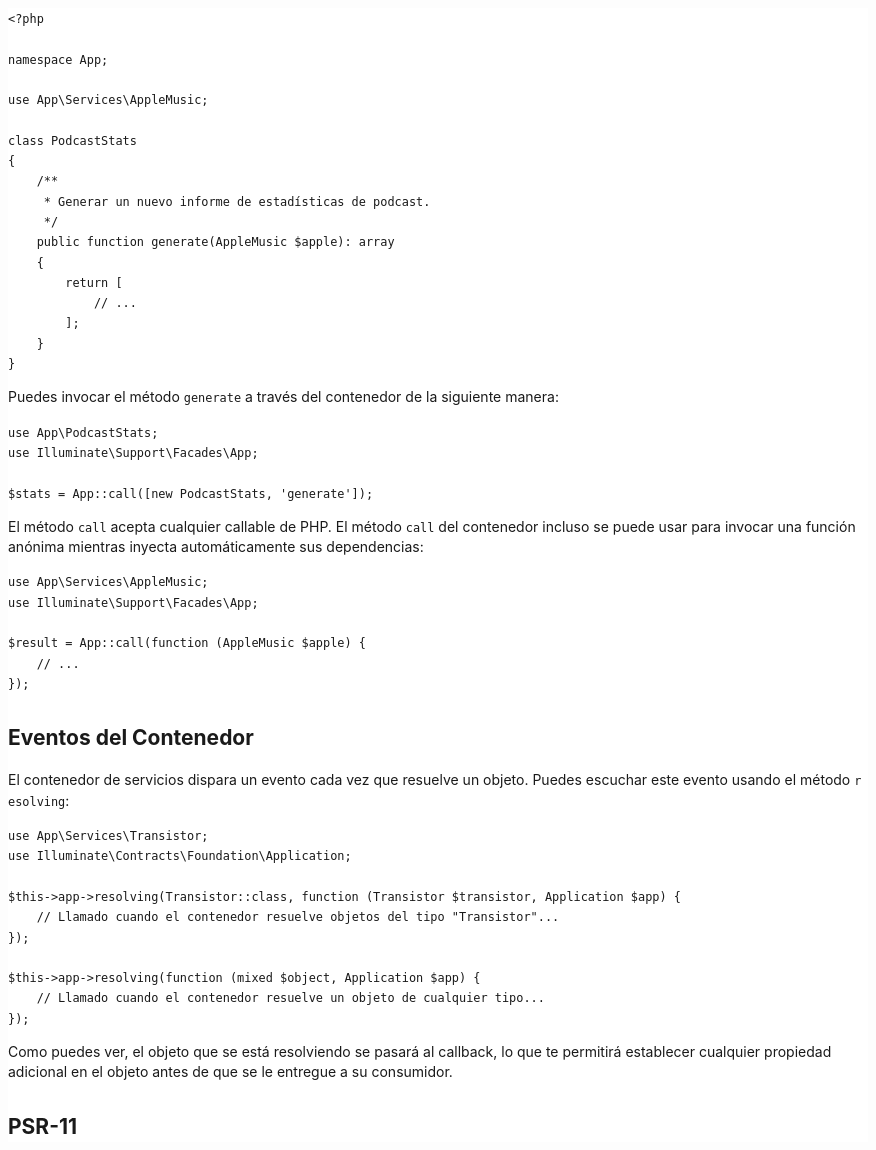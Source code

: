     <?php

    namespace App;

    use App\Services\AppleMusic;

    class PodcastStats
    {
        /**
         * Generar un nuevo informe de estadísticas de podcast.
         */
        public function generate(AppleMusic $apple): array
        {
            return [
                // ...
            ];
        }
    }

Puedes invocar el método `generate` a través del contenedor de la siguiente manera:

    use App\PodcastStats;
    use Illuminate\Support\Facades\App;

    $stats = App::call([new PodcastStats, 'generate']);

El método `call` acepta cualquier callable de PHP. El método `call` del contenedor incluso se puede usar para invocar una función anónima mientras inyecta automáticamente sus dependencias:

    use App\Services\AppleMusic;
    use Illuminate\Support\Facades\App;

    $result = App::call(function (AppleMusic $apple) {
        // ...
    });

<a name="container-events"></a>
## Eventos del Contenedor

El contenedor de servicios dispara un evento cada vez que resuelve un objeto. Puedes escuchar este evento usando el método `resolving`:

    use App\Services\Transistor;
    use Illuminate\Contracts\Foundation\Application;

    $this->app->resolving(Transistor::class, function (Transistor $transistor, Application $app) {
        // Llamado cuando el contenedor resuelve objetos del tipo "Transistor"...
    });

    $this->app->resolving(function (mixed $object, Application $app) {
        // Llamado cuando el contenedor resuelve un objeto de cualquier tipo...
    });

Como puedes ver, el objeto que se está resolviendo se pasará al callback, lo que te permitirá establecer cualquier propiedad adicional en el objeto antes de que se le entregue a su consumidor.

<a name="psr-11"></a>
## PSR-11
